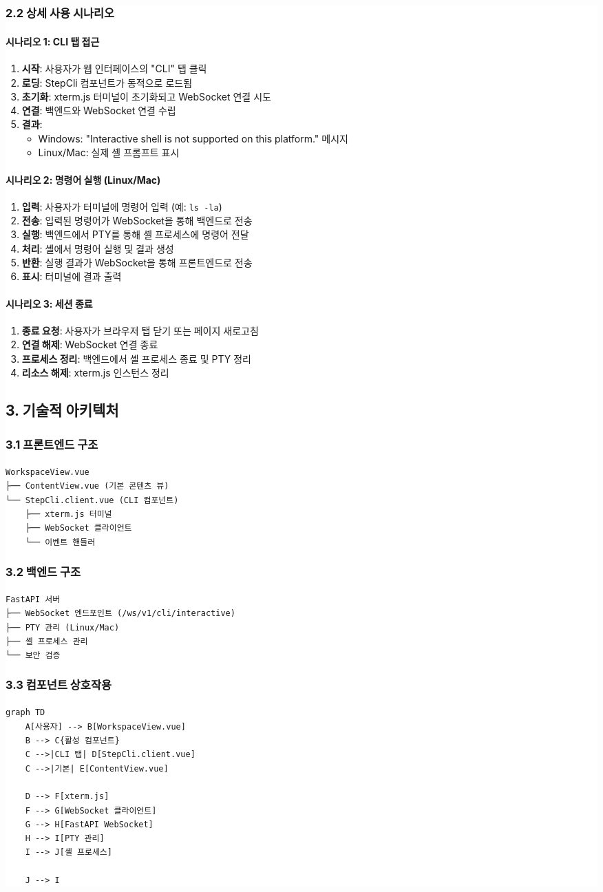 ### 2.2 상세 사용 시나리오

#### 시나리오 1: CLI 탭 접근
1. **시작**: 사용자가 웹 인터페이스의 "CLI" 탭 클릭
2. **로딩**: StepCli 컴포넌트가 동적으로 로드됨
3. **초기화**: xterm.js 터미널이 초기화되고 WebSocket 연결 시도
4. **연결**: 백엔드와 WebSocket 연결 수립
5. **결과**: 
   - Windows: "Interactive shell is not supported on this platform." 메시지
   - Linux/Mac: 실제 셸 프롬프트 표시

#### 시나리오 2: 명령어 실행 (Linux/Mac)
1. **입력**: 사용자가 터미널에 명령어 입력 (예: `ls -la`)
2. **전송**: 입력된 명령어가 WebSocket을 통해 백엔드로 전송
3. **실행**: 백엔드에서 PTY를 통해 셸 프로세스에 명령어 전달
4. **처리**: 셸에서 명령어 실행 및 결과 생성
5. **반환**: 실행 결과가 WebSocket을 통해 프론트엔드로 전송
6. **표시**: 터미널에 결과 출력

#### 시나리오 3: 세션 종료
1. **종료 요청**: 사용자가 브라우저 탭 닫기 또는 페이지 새로고침
2. **연결 해제**: WebSocket 연결 종료
3. **프로세스 정리**: 백엔드에서 셸 프로세스 종료 및 PTY 정리
4. **리소스 해제**: xterm.js 인스턴스 정리

## 3. 기술적 아키텍처

### 3.1 프론트엔드 구조

```
WorkspaceView.vue
├── ContentView.vue (기본 콘텐츠 뷰)
└── StepCli.client.vue (CLI 컴포넌트)
    ├── xterm.js 터미널
    ├── WebSocket 클라이언트
    └── 이벤트 핸들러
```

### 3.2 백엔드 구조

```
FastAPI 서버
├── WebSocket 엔드포인트 (/ws/v1/cli/interactive)
├── PTY 관리 (Linux/Mac)
├── 셸 프로세스 관리
└── 보안 검증
```

### 3.3 컴포넌트 상호작용

```mermaid
graph TD
    A[사용자] --> B[WorkspaceView.vue]
    B --> C{활성 컴포넌트}
    C -->|CLI 탭| D[StepCli.client.vue]
    C -->|기본| E[ContentView.vue]
    
    D --> F[xterm.js]
    F --> G[WebSocket 클라이언트]
    G --> H[FastAPI WebSocket]
    H --> I[PTY 관리]
    I --> J[셸 프로세스]
    
    J --> I
```